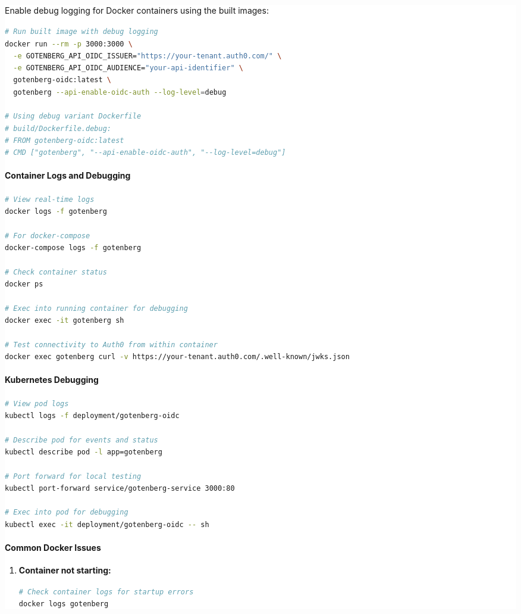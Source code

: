 Enable debug logging for Docker containers using the built images:

```bash
# Run built image with debug logging
docker run --rm -p 3000:3000 \
  -e GOTENBERG_API_OIDC_ISSUER="https://your-tenant.auth0.com/" \
  -e GOTENBERG_API_OIDC_AUDIENCE="your-api-identifier" \
  gotenberg-oidc:latest \
  gotenberg --api-enable-oidc-auth --log-level=debug

# Using debug variant Dockerfile
# build/Dockerfile.debug:
# FROM gotenberg-oidc:latest
# CMD ["gotenberg", "--api-enable-oidc-auth", "--log-level=debug"]
```

#### Container Logs and Debugging

```bash
# View real-time logs
docker logs -f gotenberg

# For docker-compose
docker-compose logs -f gotenberg

# Check container status
docker ps

# Exec into running container for debugging
docker exec -it gotenberg sh

# Test connectivity to Auth0 from within container
docker exec gotenberg curl -v https://your-tenant.auth0.com/.well-known/jwks.json
```

#### Kubernetes Debugging

```bash
# View pod logs
kubectl logs -f deployment/gotenberg-oidc

# Describe pod for events and status
kubectl describe pod -l app=gotenberg

# Port forward for local testing
kubectl port-forward service/gotenberg-service 3000:80

# Exec into pod for debugging
kubectl exec -it deployment/gotenberg-oidc -- sh
```

#### Common Docker Issues

1. **Container not starting:**
   ```bash
   # Check container logs for startup errors
   docker logs gotenberg
   ```
